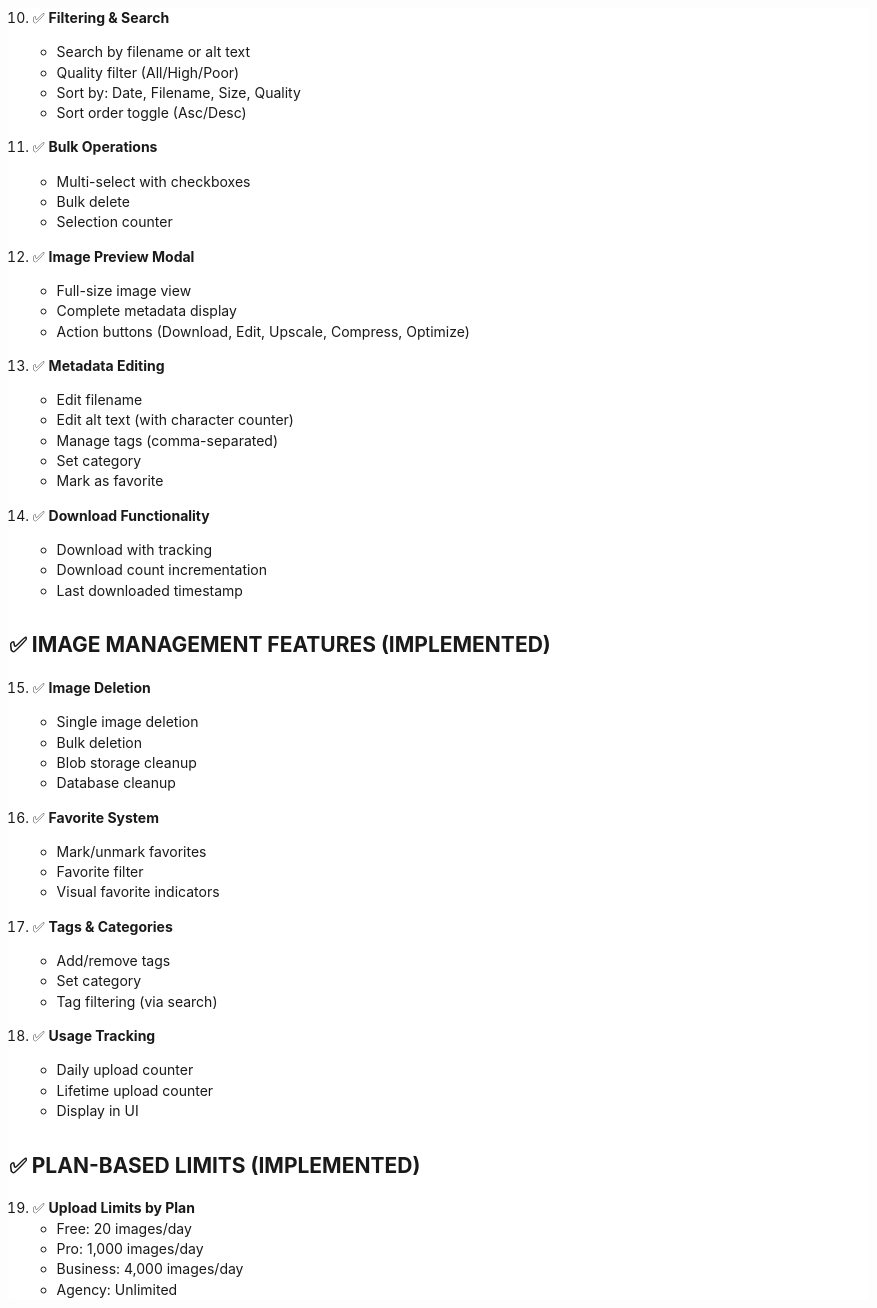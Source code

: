 10. ✅ **Filtering & Search**
    - Search by filename or alt text
    - Quality filter (All/High/Poor)
    - Sort by: Date, Filename, Size, Quality
    - Sort order toggle (Asc/Desc)

11. ✅ **Bulk Operations**
    - Multi-select with checkboxes
    - Bulk delete
    - Selection counter

12. ✅ **Image Preview Modal**
    - Full-size image view
    - Complete metadata display
    - Action buttons (Download, Edit, Upscale, Compress, Optimize)

13. ✅ **Metadata Editing**
    - Edit filename
    - Edit alt text (with character counter)
    - Manage tags (comma-separated)
    - Set category
    - Mark as favorite

14. ✅ **Download Functionality**
    - Download with tracking
    - Download count incrementation
    - Last downloaded timestamp

## ✅ **IMAGE MANAGEMENT FEATURES** (IMPLEMENTED)

15. ✅ **Image Deletion**
    - Single image deletion
    - Bulk deletion
    - Blob storage cleanup
    - Database cleanup

16. ✅ **Favorite System**
    - Mark/unmark favorites
    - Favorite filter
    - Visual favorite indicators

17. ✅ **Tags & Categories**
    - Add/remove tags
    - Set category
    - Tag filtering (via search)

18. ✅ **Usage Tracking**
    - Daily upload counter
    - Lifetime upload counter
    - Display in UI

## ✅ **PLAN-BASED LIMITS** (IMPLEMENTED)

19. ✅ **Upload Limits by Plan**
    - Free: 20 images/day
    - Pro: 1,000 images/day
    - Business: 4,000 images/day
    - Agency: Unlimited
